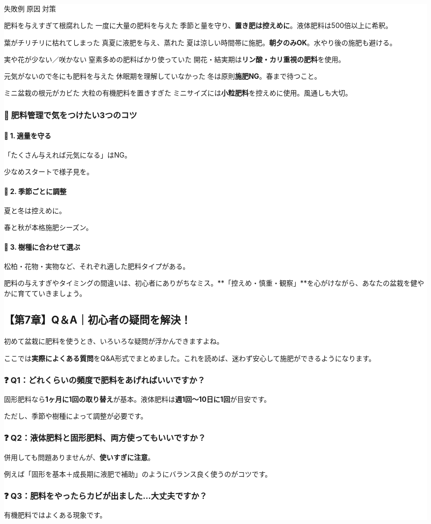 失敗例
原因
対策

肥料を与えすぎて根腐れした
一度に大量の肥料を与えた
季節と量を守り、**置き肥は控えめに**。液体肥料は500倍以上に希釈。

葉がチリチリに枯れてしまった
真夏に液肥を与え、蒸れた
夏は涼しい時間帯に施肥。**朝夕のみOK**。水やり後の施肥も避ける。

実や花が少ない／咲かない
窒素多めの肥料ばかり使っていた
開花・結実期は**リン酸・カリ重視の肥料**を使用。

元気がないので冬にも肥料を与えた
休眠期を理解していなかった
冬は原則**施肥NG**。春まで待つこと。

ミニ盆栽の根元がカビた
大粒の有機肥料を置きすぎた
ミニサイズには**小粒肥料**を控えめに使用。風通しも大切。

### 🧪 肥料管理で気をつけたい3つのコツ

#### 📏 **1. 適量を守る**
「たくさん与えれば元気になる」はNG。

少なめスタートで様子見を。

#### 📅 **2. 季節ごとに調整**
夏と冬は控えめに。

春と秋が本格施肥シーズン。

#### 🌳 **3. 樹種に合わせて選ぶ**
松柏・花物・実物など、それぞれ適した肥料タイプがある。

肥料の与えすぎやタイミングの間違いは、初心者にありがちなミス。**「控えめ・慎重・観察」**を心がけながら、あなたの盆栽を健やかに育てていきましょう。

## 【第7章】Q＆A｜初心者の疑問を解決！
初めて盆栽に肥料を使うとき、いろいろな疑問が浮かんできますよね。

ここでは**実際によくある質問**をQ&amp;A形式でまとめました。これを読めば、迷わず安心して施肥ができるようになります。

### ❓ **Q1：どれくらいの頻度で肥料をあげればいいですか？**
固形肥料なら**1ヶ月に1回の取り替え**が基本。液体肥料は**週1回〜10日に1回**が目安です。

ただし、季節や樹種によって調整が必要です。
### ❓ **Q2：液体肥料と固形肥料、両方使ってもいいですか？**
併用しても問題ありませんが、**使いすぎに注意**。

例えば「固形を基本＋成長期に液肥で補助」のようにバランス良く使うのがコツです。
### ❓ **Q3：肥料をやったらカビが出ました…大丈夫ですか？**
有機肥料ではよくある現象です。

